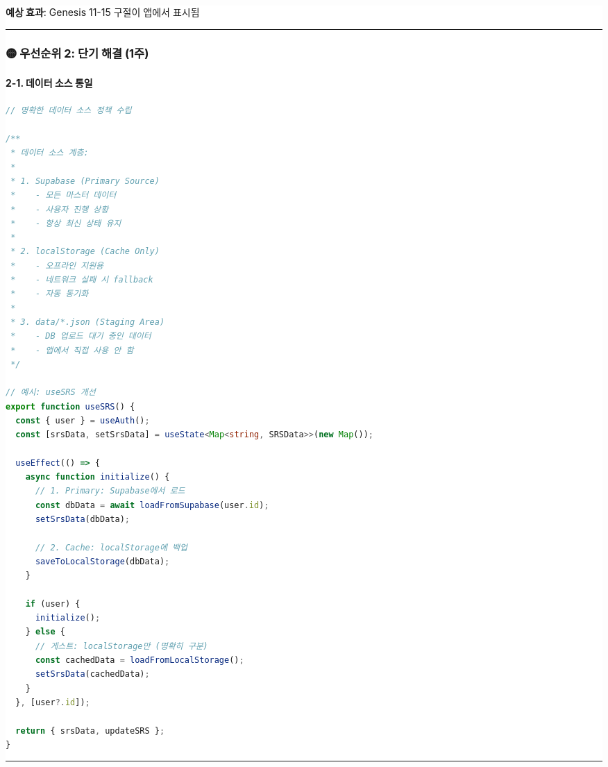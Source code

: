 **예상 효과**: Genesis 11-15 구절이 앱에서 표시됨

---

### 🟡 우선순위 2: 단기 해결 (1주)

#### 2-1. 데이터 소스 통일

```typescript
// 명확한 데이터 소스 정책 수립

/**
 * 데이터 소스 계층:
 *
 * 1. Supabase (Primary Source)
 *    - 모든 마스터 데이터
 *    - 사용자 진행 상황
 *    - 항상 최신 상태 유지
 *
 * 2. localStorage (Cache Only)
 *    - 오프라인 지원용
 *    - 네트워크 실패 시 fallback
 *    - 자동 동기화
 *
 * 3. data/*.json (Staging Area)
 *    - DB 업로드 대기 중인 데이터
 *    - 앱에서 직접 사용 안 함
 */

// 예시: useSRS 개선
export function useSRS() {
  const { user } = useAuth();
  const [srsData, setSrsData] = useState<Map<string, SRSData>>(new Map());

  useEffect(() => {
    async function initialize() {
      // 1. Primary: Supabase에서 로드
      const dbData = await loadFromSupabase(user.id);
      setSrsData(dbData);

      // 2. Cache: localStorage에 백업
      saveToLocalStorage(dbData);
    }

    if (user) {
      initialize();
    } else {
      // 게스트: localStorage만 (명확히 구분)
      const cachedData = loadFromLocalStorage();
      setSrsData(cachedData);
    }
  }, [user?.id]);

  return { srsData, updateSRS };
}
```

---